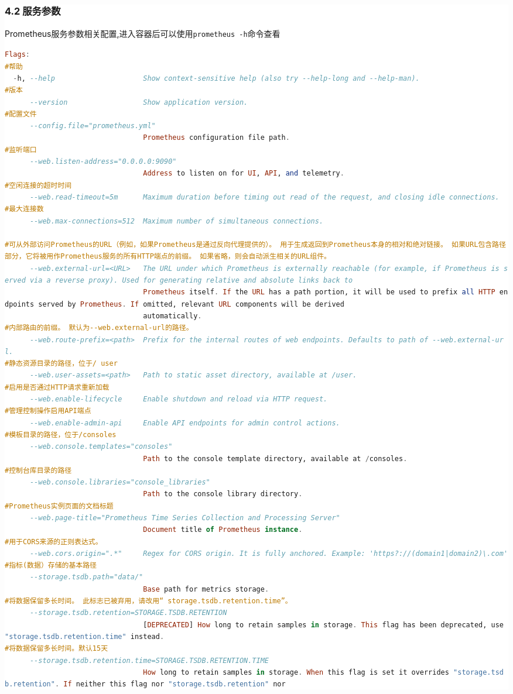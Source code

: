 

### 4.2 服务参数

Prometheus服务参数相关配置,进入容器后可以使用`prometheus -h`命令查看

```haskell
Flags:
#帮助
  -h, --help                     Show context-sensitive help (also try --help-long and --help-man).
#版本
      --version                  Show application version.
#配置文件
      --config.file="prometheus.yml"  
                                 Prometheus configuration file path.
#监听端口
      --web.listen-address="0.0.0.0:9090"  
                                 Address to listen on for UI, API, and telemetry.
#空闲连接的超时时间
      --web.read-timeout=5m      Maximum duration before timing out read of the request, and closing idle connections.
#最大连接数
      --web.max-connections=512  Maximum number of simultaneous connections.

#可从外部访问Prometheus的URL（例如，如果Prometheus是通过反向代理提供的）。 用于生成返回到Prometheus本身的相对和绝对链接。 如果URL包含路径部分，它将被用作Prometheus服务的所有HTTP端点的前缀。 如果省略，则会自动派生相关的URL组件。
      --web.external-url=<URL>   The URL under which Prometheus is externally reachable (for example, if Prometheus is served via a reverse proxy). Used for generating relative and absolute links back to
                                 Prometheus itself. If the URL has a path portion, it will be used to prefix all HTTP endpoints served by Prometheus. If omitted, relevant URL components will be derived
                                 automatically.
#内部路由的前缀。 默认为--web.external-url的路径。
      --web.route-prefix=<path>  Prefix for the internal routes of web endpoints. Defaults to path of --web.external-url.
#静态资源目录的路径，位于/ user
      --web.user-assets=<path>   Path to static asset directory, available at /user.
#启用是否通过HTTP请求重新加载
      --web.enable-lifecycle     Enable shutdown and reload via HTTP request.
#管理控制操作启用API端点
      --web.enable-admin-api     Enable API endpoints for admin control actions.
#模板目录的路径，位于/consoles
      --web.console.templates="consoles"  
                                 Path to the console template directory, available at /consoles.
#控制台库目录的路径
      --web.console.libraries="console_libraries"  
                                 Path to the console library directory.
#Prometheus实例页面的文档标题
      --web.page-title="Prometheus Time Series Collection and Processing Server"  
                                 Document title of Prometheus instance.
#用于CORS来源的正则表达式。 
      --web.cors.origin=".*"     Regex for CORS origin. It is fully anchored. Example: 'https?://(domain1|domain2)\.com'
#指标(数据）存储的基本路径
      --storage.tsdb.path="data/"  
                                 Base path for metrics storage.
#将数据保留多长时间。 此标志已被弃用，请改用“ storage.tsdb.retention.time”。
      --storage.tsdb.retention=STORAGE.TSDB.RETENTION  
                                 [DEPRECATED] How long to retain samples in storage. This flag has been deprecated, use "storage.tsdb.retention.time" instead.
#将数据保留多长时间。默认15天
      --storage.tsdb.retention.time=STORAGE.TSDB.RETENTION.TIME  
                                 How long to retain samples in storage. When this flag is set it overrides "storage.tsdb.retention". If neither this flag nor "storage.tsdb.retention" nor
```